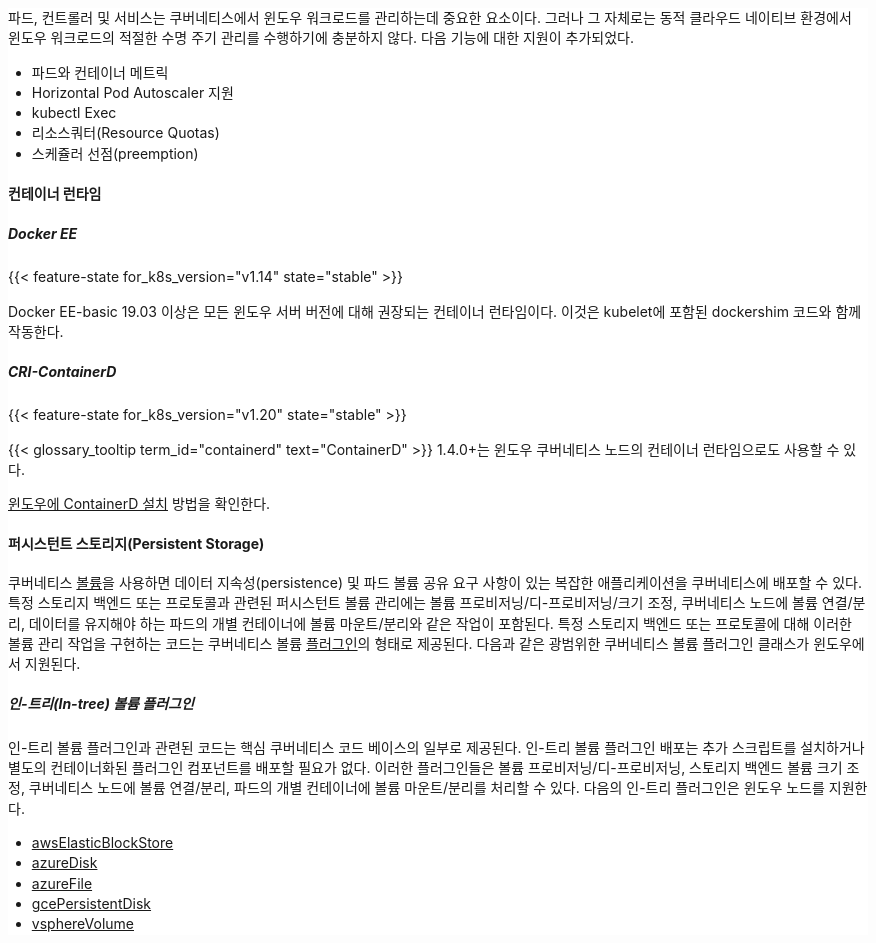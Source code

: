 파드, 컨트롤러 및 서비스는 쿠버네티스에서 윈도우 워크로드를
관리하는데 중요한 요소이다. 그러나 그 자체로는 동적 클라우드 네이티브 환경에서
윈도우 워크로드의 적절한 수명 주기 관리를 수행하기에
충분하지 않다. 다음 기능에 대한 지원이 추가되었다.

* 파드와 컨테이너 메트릭
* Horizontal Pod Autoscaler 지원
* kubectl Exec
* 리소스쿼터(Resource Quotas)
* 스케쥴러 선점(preemption)

#### 컨테이너 런타임

##### Docker EE

{{< feature-state for_k8s_version="v1.14" state="stable" >}}

Docker EE-basic 19.03 이상은 모든 윈도우 서버 버전에 대해 권장되는
컨테이너 런타임이다. 이것은 kubelet에 포함된 dockershim 코드와 함께 작동한다.

##### CRI-ContainerD

{{< feature-state for_k8s_version="v1.20" state="stable" >}}

{{< glossary_tooltip term_id="containerd" text="ContainerD" >}} 1.4.0+는
윈도우 쿠버네티스 노드의 컨테이너 런타임으로도 사용할 수 있다.

[윈도우에 ContainerD 설치](/ko/docs/setup/production-environment/container-runtimes/#containerd-설치)
방법을 확인한다.

#### 퍼시스턴트 스토리지(Persistent Storage)

쿠버네티스 [볼륨](/ko/docs/concepts/storage/volumes/)을 사용하면
데이터 지속성(persistence) 및 파드 볼륨 공유 요구 사항이 있는 복잡한 애플리케이션을
쿠버네티스에 배포할 수 있다. 특정 스토리지 백엔드 또는
프로토콜과 관련된 퍼시스턴트 볼륨 관리에는
볼륨 프로비저닝/디-프로비저닝/크기 조정, 쿠버네티스 노드에 볼륨
연결/분리, 데이터를 유지해야 하는 파드의 개별 컨테이너에 볼륨
마운트/분리와 같은 작업이 포함된다. 특정 스토리지 백엔드 또는
프로토콜에 대해 이러한 볼륨 관리 작업을
구현하는 코드는 쿠버네티스 볼륨
[플러그인](/ko/docs/concepts/storage/volumes/#볼륨-유형들)의 형태로 제공된다. 다음과 같은
광범위한 쿠버네티스 볼륨 플러그인 클래스가 윈도우에서 지원된다.

##### 인-트리(In-tree) 볼륨 플러그인

인-트리 볼륨 플러그인과 관련된 코드는 핵심 쿠버네티스
코드 베이스의 일부로 제공된다. 인-트리 볼륨 플러그인 배포는
추가 스크립트를 설치하거나 별도의 컨테이너화된 플러그인 컴포넌트를
배포할 필요가 없다. 이러한 플러그인들은
볼륨 프로비저닝/디-프로비저닝, 스토리지 백엔드 볼륨 크기 조정, 쿠버네티스 노드에
볼륨 연결/분리, 파드의 개별 컨테이너에 볼륨 마운트/분리를
처리할 수 있다. 다음의 인-트리 플러그인은 윈도우 노드를 지원한다.

* [awsElasticBlockStore](/ko/docs/concepts/storage/volumes/#awselasticblockstore)
* [azureDisk](/ko/docs/concepts/storage/volumes/#azuredisk)
* [azureFile](/ko/docs/concepts/storage/volumes/#azurefile)
* [gcePersistentDisk](/ko/docs/concepts/storage/volumes/#gcepersistentdisk)
* [vsphereVolume](/ko/docs/concepts/storage/volumes/#vspherevolume)
